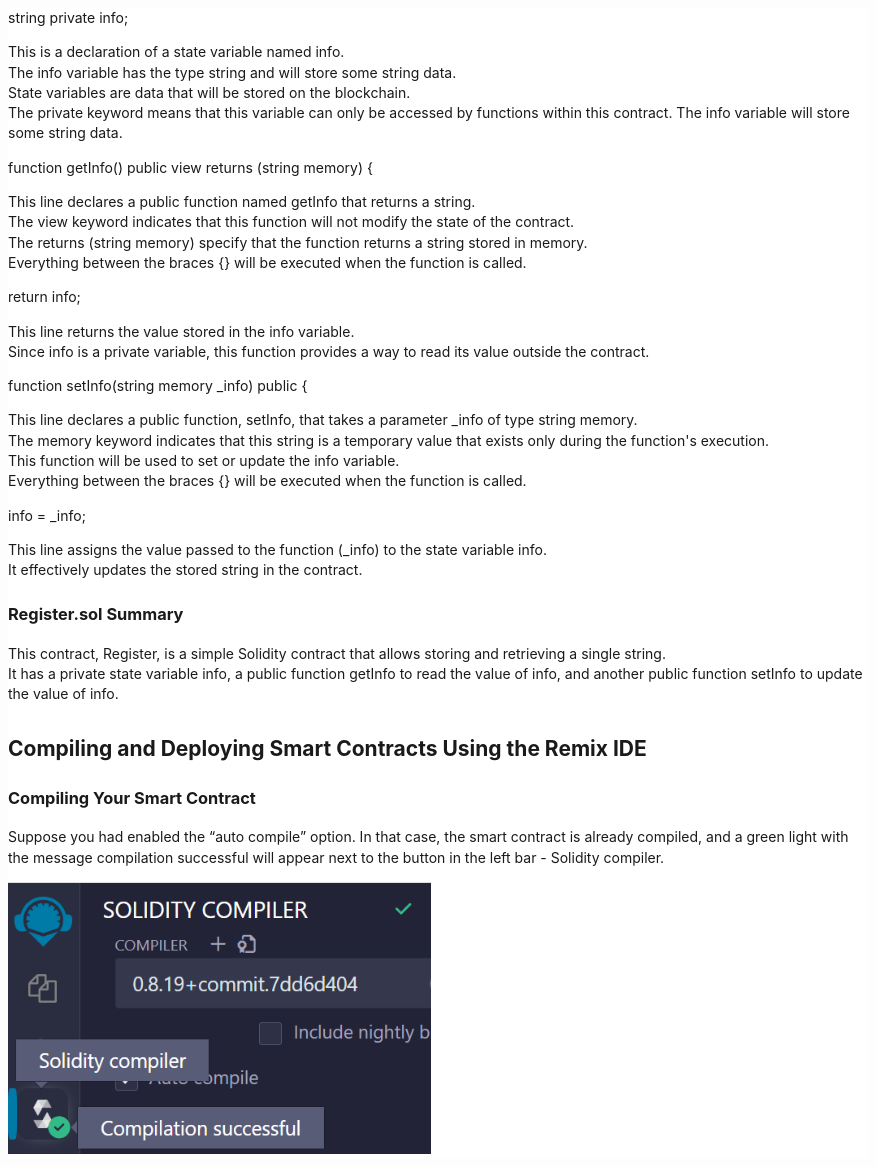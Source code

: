 string private info;

This is a declaration of a state variable named info.  
The info variable has the type string and will store some string data.  
State variables are data that will be stored on the blockchain.  
The private keyword means that this variable can only be accessed by functions within this contract. The info variable will store some string data.

function getInfo() public view returns (string memory) {

This line declares a public function named getInfo that returns a string.   
The view keyword indicates that this function will not modify the state of the contract.   
The returns (string memory) specify that the function returns a string stored in memory.  
Everything between the braces {} will be executed when the function is called.

return info;

This line returns the value stored in the info variable.   
Since info is a private variable, this function provides a way to read its value outside the contract.

function setInfo(string memory \_info) public {

This line declares a public function, setInfo, that takes a parameter \_info of type string memory.   
The memory keyword indicates that this string is a temporary value that exists only during the function's execution.   
This function will be used to set or update the info variable.  
Everything between the braces {} will be executed when the function is called.

info \= \_info;

This line assigns the value passed to the function (\_info) to the state variable info.   
It effectively updates the stored string in the contract.

### Register.sol Summary

This contract, Register, is a simple Solidity contract that allows storing and retrieving a single string.   
It has a private state variable info, a public function getInfo to read the value of info, and another public function setInfo to update the value of info.

## Compiling and Deploying Smart Contracts Using the Remix IDE

### Compiling Your Smart Contract

Suppose you had enabled the “auto compile” option. In that case, the smart contract is already compiled, and a green light with the message compilation successful will appear next to the button in the left bar \- Solidity compiler.

![](.guides/img/03/image15.png)
